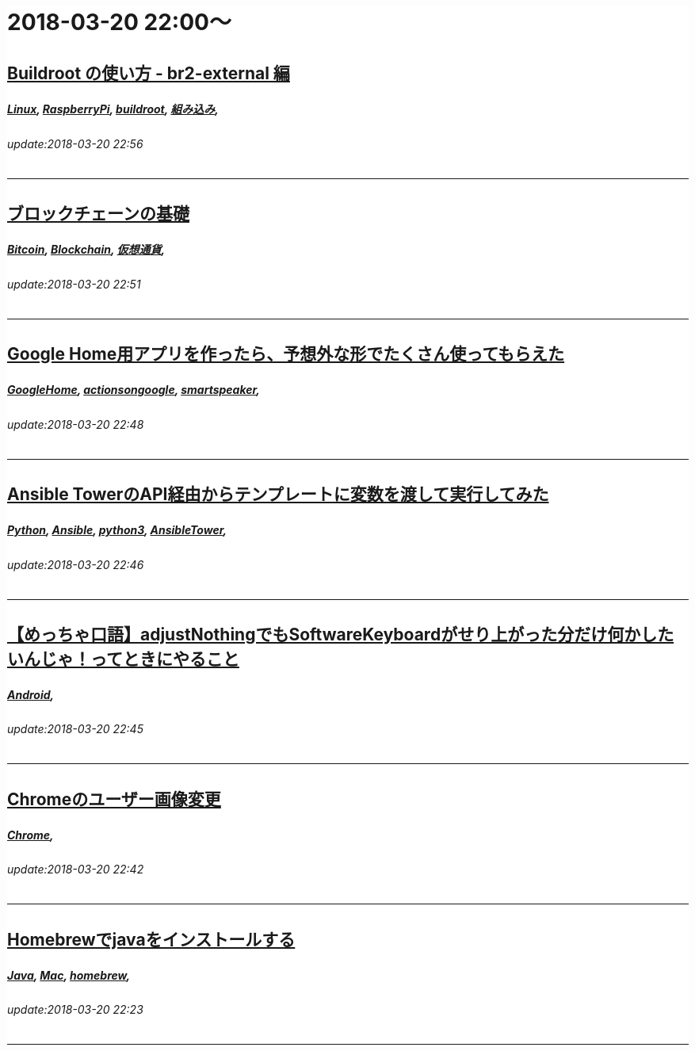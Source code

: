 # 2018-03-20 22:00～
## [Buildroot の使い方 - br2-external 編](https://qiita.com/pu_ri/items/8cdef8f7bb79a2ea0863)
##### [Linux](https://qiita.com/tags/Linux), [RaspberryPi](https://qiita.com/tags/RaspberryPi), [buildroot](https://qiita.com/tags/buildroot), [組み込み](https://qiita.com/tags/組み込み), 
###### update:2018-03-20 22:56
---
## [ブロックチェーンの基礎](https://qiita.com/KazukiKawamura/items/79afbc994a92e8d13d5c)
##### [Bitcoin](https://qiita.com/tags/Bitcoin), [Blockchain](https://qiita.com/tags/Blockchain), [仮想通貨](https://qiita.com/tags/仮想通貨), 
###### update:2018-03-20 22:51
---
## [Google Home用アプリを作ったら、予想外な形でたくさん使ってもらえた](https://qiita.com/m_higa4/items/1897d84c7e9e55e62787)
##### [GoogleHome](https://qiita.com/tags/GoogleHome), [actionsongoogle](https://qiita.com/tags/actionsongoogle), [smartspeaker](https://qiita.com/tags/smartspeaker), 
###### update:2018-03-20 22:48
---
## [Ansible TowerのAPI経由からテンプレートに変数を渡して実行してみた](https://qiita.com/sky_jokerxx/items/db48a57ecf91fad0ef39)
##### [Python](https://qiita.com/tags/Python), [Ansible](https://qiita.com/tags/Ansible), [python3](https://qiita.com/tags/python3), [AnsibleTower](https://qiita.com/tags/AnsibleTower), 
###### update:2018-03-20 22:46
---
## [【めっちゃ口語】adjustNothingでもSoftwareKeyboardがせり上がった分だけ何かしたいんじゃ！ってときにやること](https://qiita.com/GengroHirano/items/f00821c9345cb0c261d8)
##### [Android](https://qiita.com/tags/Android), 
###### update:2018-03-20 22:45
---
## [Chromeのユーザー画像変更](https://qiita.com/yuki0n0/items/ef7b922688580a4a8e7b)
##### [Chrome](https://qiita.com/tags/Chrome), 
###### update:2018-03-20 22:42
---
## [Homebrewでjavaをインストールする](https://qiita.com/chachamalu/items/049009c38068b1cea4a1)
##### [Java](https://qiita.com/tags/Java), [Mac](https://qiita.com/tags/Mac), [homebrew](https://qiita.com/tags/homebrew), 
###### update:2018-03-20 22:23
---